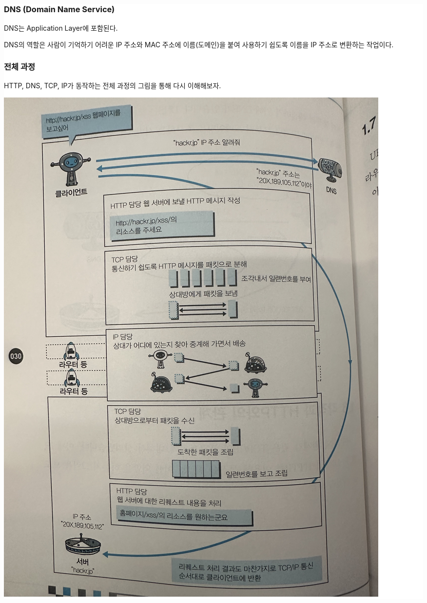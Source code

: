 ### DNS (Domain Name Service)

DNS는 Application Layer에 포함된다.

DNS의 역할은 사람이 기억하기 어려운 IP 주소와 MAC 주소에 이름(도메인)을 붙여 사용하기 쉽도록 이름을 IP 주소로 변환하는 작업이다.

### 전체 과정

HTTP, DNS, TCP, IP가 동작하는 전체 과정의 그림을 통해 다시 이해해보자. 

![통신의 전체 과정](overview_connect.jpeg)
